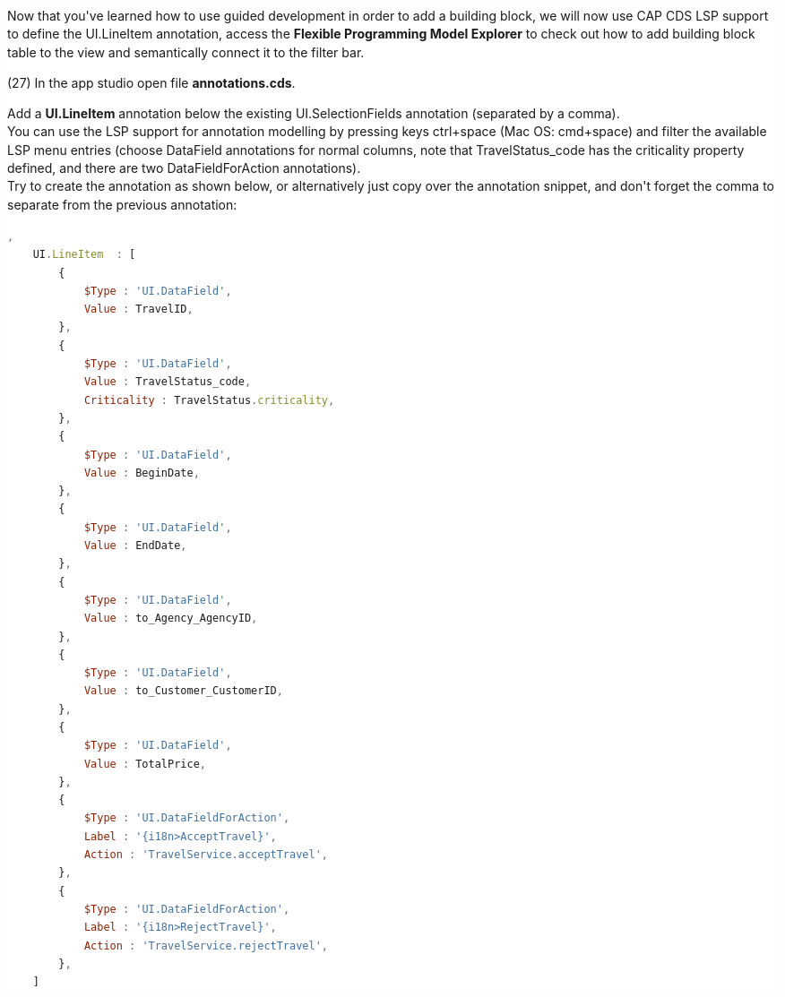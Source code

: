 Now that you've learned how to use guided development in order to add a building block, we will now use CAP CDS LSP support to define the UI.LineItem annotation, access the **Flexible Programming Model Explorer** to check out how to add building block table to the view and semantically connect it to the filter bar.

(27) In the app studio open file **annotations.cds**.

Add a **UI.LineItem** annotation below the existing UI.SelectionFields annotation (separated by a comma).\
You can use the LSP support for annotation modelling by pressing keys ctrl+space (Mac OS: cmd+space) and
filter the available LSP menu entries (choose DataField annotations for normal columns, note that TravelStatus_code has the criticality property defined, and there are two DataFieldForAction annotations).\
Try to create the annotation as shown below, or alternatively just copy over the annotation snippet, and don't forget the comma to separate from the previous annotation:

```js
,
    UI.LineItem  : [
        {
            $Type : 'UI.DataField',
            Value : TravelID,
        },
        {
            $Type : 'UI.DataField',
            Value : TravelStatus_code,
            Criticality : TravelStatus.criticality,
        },
        {
            $Type : 'UI.DataField',
            Value : BeginDate,
        },
        {
            $Type : 'UI.DataField',
            Value : EndDate,
        },
        {
            $Type : 'UI.DataField',
            Value : to_Agency_AgencyID,
        },
        {
            $Type : 'UI.DataField',
            Value : to_Customer_CustomerID,
        },
        {
            $Type : 'UI.DataField',
            Value : TotalPrice,
        },
        {
            $Type : 'UI.DataFieldForAction',
            Label : '{i18n>AcceptTravel}',
            Action : 'TravelService.acceptTravel',
        },
        {
            $Type : 'UI.DataFieldForAction',
            Label : '{i18n>RejectTravel}',
            Action : 'TravelService.rejectTravel',
        },
    ]
```   
